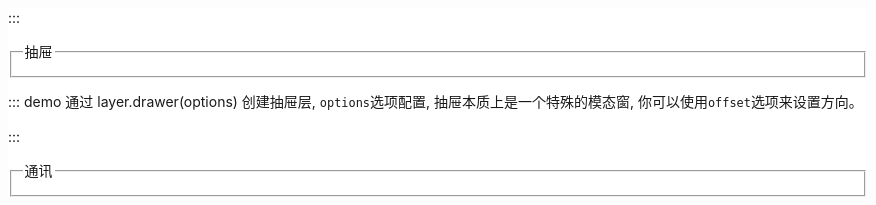 :::

<fieldset class="layui-elem-field layui-field-title">
    <legend>抽屉</legend>
</fieldset>

::: demo 通过 layer.drawer(options) 创建抽屉层, `options`选项配置, 抽屉本质上是一个特殊的模态窗, 你可以使用`offset`选项来设置方向。
<template>
    <button @click="openTop">上</button>
    <button @click="openBottom">下</button>
    <button @click="openLeft">左</button>
    <button @click="openRight">右</button>
</template>

<script setup>
import { layer } from  "../../../layer/src/index"

const openTop = function() {
    layer.drawer({
        title: "标题",
        content: "内容",
        offset: "t"
    })
}

const openBottom = function() {
    layer.drawer({
        title: "标题",
        content: "内容",
        offset: "b"
    })
}

const openLeft = function() {
    layer.drawer({
        title: "标题",
        content: "内容",
        offset: "l"
    })
}

const openRight = function() {
    layer.drawer({
        title: "标题",
        content: "内容",
        offset: "r"
    })
}
</script>
:::

<fieldset class="layui-elem-field layui-field-title">
    <legend>通讯</legend>
</fieldset>
